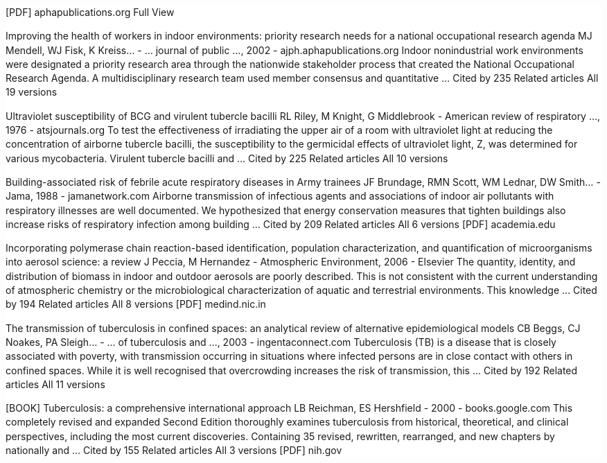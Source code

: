 
[PDF] aphapublications.org
Full View

Improving the health of workers in indoor environments: priority research needs for a national occupational research agenda
MJ Mendell, WJ Fisk, K Kreiss… - … journal of public …, 2002 - ajph.aphapublications.org
Indoor nonindustrial work environments were designated a priority research area through
the nationwide stakeholder process that created the National Occupational Research
Agenda. A multidisciplinary research team used member consensus and quantitative …
  Cited by 235 Related articles All 19 versions



Ultraviolet susceptibility of BCG and virulent tubercle bacilli
RL Riley, M Knight, G Middlebrook - American review of respiratory …, 1976 - atsjournals.org
To test the effectiveness of irradiating the upper air of a room with ultraviolet light at reducing
the concentration of airborne tubercle bacilli, the susceptibility to the germicidal effects of
ultraviolet light, Z, was determined for various mycobacteria. Virulent tubercle bacilli and …
  Cited by 225 Related articles All 10 versions



Building-associated risk of febrile acute respiratory diseases in Army trainees
JF Brundage, RMN Scott, WM Lednar, DW Smith… - Jama, 1988 - jamanetwork.com
Airborne transmission of infectious agents and associations of indoor air pollutants with
respiratory illnesses are well documented. We hypothesized that energy conservation
measures that tighten buildings also increase risks of respiratory infection among building …
  Cited by 209 Related articles All 6 versions
[PDF] academia.edu



Incorporating polymerase chain reaction-based identification, population characterization, and quantification of microorganisms into aerosol science: a review
J Peccia, M Hernandez - Atmospheric Environment, 2006 - Elsevier
The quantity, identity, and distribution of biomass in indoor and outdoor aerosols are poorly
described. This is not consistent with the current understanding of atmospheric chemistry or
the microbiological characterization of aquatic and terrestrial environments. This knowledge …
  Cited by 194 Related articles All 8 versions
[PDF] medind.nic.in



The transmission of tuberculosis in confined spaces: an analytical review of alternative epidemiological models
CB Beggs, CJ Noakes, PA Sleigh… - … of tuberculosis and …, 2003 - ingentaconnect.com
Tuberculosis (TB) is a disease that is closely associated with poverty, with transmission
occurring in situations where infected persons are in close contact with others in confined
spaces. While it is well recognised that overcrowding increases the risk of transmission, this …
  Cited by 192 Related articles All 11 versions



[BOOK] Tuberculosis: a comprehensive international approach
LB Reichman, ES Hershfield - 2000 - books.google.com
This completely revised and expanded Second Edition thoroughly examines tuberculosis
from historical, theoretical, and clinical perspectives, including the most current discoveries.
Containing 35 revised, rewritten, rearranged, and new chapters by nationally and …
  Cited by 155 Related articles All 3 versions 
[PDF] nih.gov
